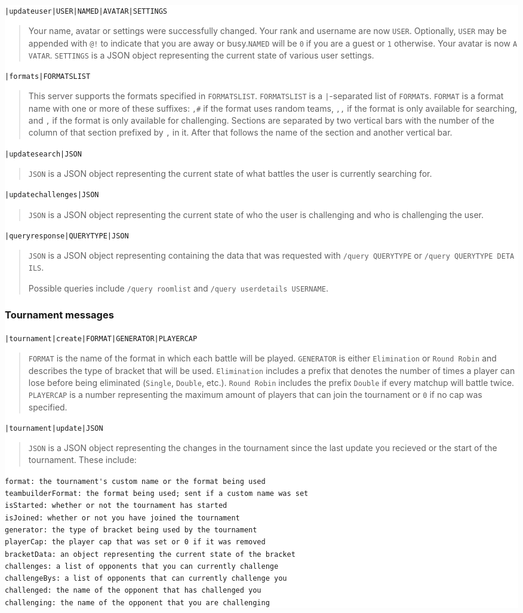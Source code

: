 `|updateuser|USER|NAMED|AVATAR|SETTINGS`

> Your name, avatar or settings were successfully changed. Your rank and
> username are now `USER`. Optionally, `USER` may be appended with `@!` to
> indicate that you are away or busy.`NAMED` will be `0` if you are a guest
> or `1` otherwise. Your avatar is now `AVATAR`. `SETTINGS` is a JSON object
> representing the current state of various user settings.

`|formats|FORMATSLIST`

> This server supports the formats specified in `FORMATSLIST`. `FORMATSLIST`
> is a `|`-separated list of `FORMAT`s. `FORMAT` is a format name with one or
> more of these suffixes: `,#` if the format uses random teams, `,,` if the
> format is only available for searching, and `,` if the format is only
> available for challenging.
> Sections are separated by two vertical bars with the number of the column of
> that section prefixed by `,` in it. After that follows the name of the
> section and another vertical bar.

`|updatesearch|JSON`

> `JSON` is a JSON object representing the current state of what battles the
> user is currently searching for.

`|updatechallenges|JSON`

> `JSON` is a JSON object representing the current state of who the user
> is challenging and who is challenging the user.

`|queryresponse|QUERYTYPE|JSON`

> `JSON` is a JSON object representing containing the data that was requested
> with `/query QUERYTYPE` or `/query QUERYTYPE DETAILS`.
>
> Possible queries include `/query roomlist` and `/query userdetails USERNAME`.

### Tournament messages

`|tournament|create|FORMAT|GENERATOR|PLAYERCAP`

> `FORMAT` is the name of the format in which each battle will be played.
> `GENERATOR` is either `Elimination` or `Round Robin` and describes the
> type of bracket that will be used. `Elimination` includes a prefix
> that denotes the number of times a player can lose before being
> eliminated (`Single`, `Double`, etc.). `Round Robin` includes the
> prefix `Double` if every matchup will battle twice.
> `PLAYERCAP` is a number representing the maximum amount of players
> that can join the tournament or `0` if no cap was specified.

`|tournament|update|JSON`

> `JSON` is a JSON object representing the changes in the tournament
> since the last update you recieved or the start of the tournament.
> These include:
>
    format: the tournament's custom name or the format being used
    teambuilderFormat: the format being used; sent if a custom name was set
    isStarted: whether or not the tournament has started
    isJoined: whether or not you have joined the tournament
    generator: the type of bracket being used by the tournament
    playerCap: the player cap that was set or 0 if it was removed
    bracketData: an object representing the current state of the bracket
    challenges: a list of opponents that you can currently challenge
    challengeBys: a list of opponents that can currently challenge you
    challenged: the name of the opponent that has challenged you
    challenging: the name of the opponent that you are challenging
